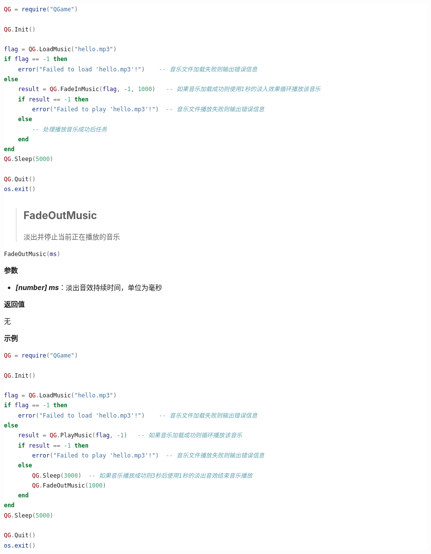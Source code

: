 ```lua
QG = require("QGame")

QG.Init()

flag = QG.LoadMusic("hello.mp3")
if flag == -1 then
    error("Failed to load 'hello.mp3'!")    -- 音乐文件加载失败则输出错误信息
else
    result = QG.FadeInMusic(flag, -1, 1000)   -- 如果音乐加载成功则使用1秒的淡入效果循环播放该音乐
    if result == -1 then
        error("Failed to play 'hello.mp3'!")  -- 音乐文件播放失败则输出错误信息
    else
        -- 处理播放音乐成功后任务
    end
end
QG.Sleep(5000)

QG.Quit()
os.exit()
```

> ## FadeOutMusic
> 淡出并停止当前正在播放的音乐
```lua
FadeOutMusic(ms)
```
**参数**

+ ***[number] ms***：淡出音效持续时间，单位为毫秒

**返回值**

无

**示例**

```lua
QG = require("QGame")

QG.Init()

flag = QG.LoadMusic("hello.mp3")
if flag == -1 then
    error("Failed to load 'hello.mp3'!")    -- 音乐文件加载失败则输出错误信息
else
    result = QG.PlayMusic(flag, -1)   -- 如果音乐加载成功则循环播放该音乐
    if result == -1 then
        error("Failed to play 'hello.mp3'!")  -- 音乐文件播放失败则输出错误信息
    else
        QG.Sleep(3000)  -- 如果音乐播放成功则3秒后使用1秒的淡出音效结束音乐播放
        QG.FadeOutMusic(1000)
    end
end
QG.Sleep(5000)

QG.Quit()
os.exit()
```
